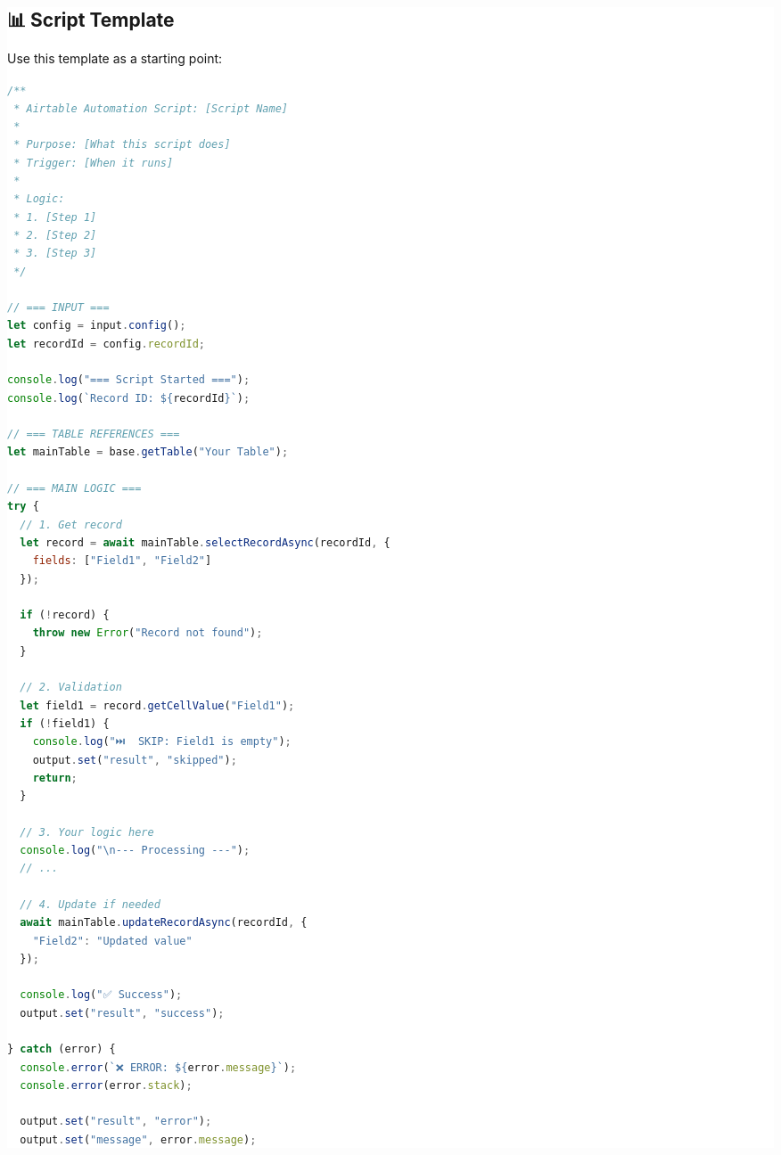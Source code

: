 ## 📊 Script Template

Use this template as a starting point:

```javascript
/**
 * Airtable Automation Script: [Script Name]
 *
 * Purpose: [What this script does]
 * Trigger: [When it runs]
 *
 * Logic:
 * 1. [Step 1]
 * 2. [Step 2]
 * 3. [Step 3]
 */

// === INPUT ===
let config = input.config();
let recordId = config.recordId;

console.log("=== Script Started ===");
console.log(`Record ID: ${recordId}`);

// === TABLE REFERENCES ===
let mainTable = base.getTable("Your Table");

// === MAIN LOGIC ===
try {
  // 1. Get record
  let record = await mainTable.selectRecordAsync(recordId, {
    fields: ["Field1", "Field2"]
  });

  if (!record) {
    throw new Error("Record not found");
  }

  // 2. Validation
  let field1 = record.getCellValue("Field1");
  if (!field1) {
    console.log("⏭️  SKIP: Field1 is empty");
    output.set("result", "skipped");
    return;
  }

  // 3. Your logic here
  console.log("\n--- Processing ---");
  // ...

  // 4. Update if needed
  await mainTable.updateRecordAsync(recordId, {
    "Field2": "Updated value"
  });

  console.log("✅ Success");
  output.set("result", "success");

} catch (error) {
  console.error(`❌ ERROR: ${error.message}`);
  console.error(error.stack);

  output.set("result", "error");
  output.set("message", error.message);
```